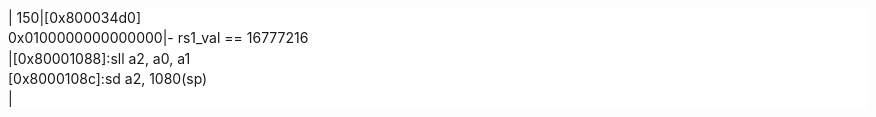 | 150|[0x800034d0]<br>0x0100000000000000|- rs1_val == 16777216<br>                                                                                                                                                                                                      |[0x80001088]:sll a2, a0, a1<br> [0x8000108c]:sd a2, 1080(sp)<br>   |
